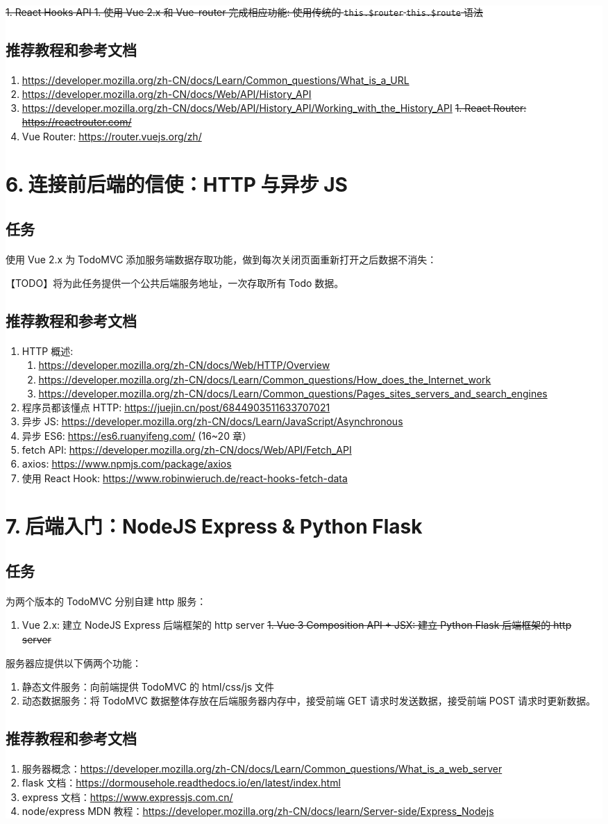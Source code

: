 <strike> 1. React Hooks API </strike>
<strike> 1. 使用 Vue 2.x 和 Vue-router 完成相应功能: 使用传统的 `this.$router` `this.$route` 语法 </strike>

## 推荐教程和参考文档

1. https://developer.mozilla.org/zh-CN/docs/Learn/Common_questions/What_is_a_URL
1. https://developer.mozilla.org/zh-CN/docs/Web/API/History_API
1. https://developer.mozilla.org/zh-CN/docs/Web/API/History_API/Working_with_the_History_API
   ~~1. React Router: https://reactrouter.com/~~
1. Vue Router: https://router.vuejs.org/zh/

# 6. 连接前后端的信使：HTTP 与异步 JS

## 任务

使用 Vue 2.x 为 TodoMVC 添加服务端数据存取功能，做到每次关闭页面重新打开之后数据不消失：

【TODO】将为此任务提供一个公共后端服务地址，一次存取所有 Todo 数据。

## 推荐教程和参考文档

1. HTTP 概述:
   1. https://developer.mozilla.org/zh-CN/docs/Web/HTTP/Overview
   1. https://developer.mozilla.org/zh-CN/docs/Learn/Common_questions/How_does_the_Internet_work
   1. https://developer.mozilla.org/zh-CN/docs/Learn/Common_questions/Pages_sites_servers_and_search_engines
1. 程序员都该懂点 HTTP: https://juejin.cn/post/6844903511633707021
1. 异步 JS: https://developer.mozilla.org/zh-CN/docs/Learn/JavaScript/Asynchronous
1. 异步 ES6: https://es6.ruanyifeng.com/ (16~20 章）
1. fetch API: https://developer.mozilla.org/zh-CN/docs/Web/API/Fetch_API
1. axios: https://www.npmjs.com/package/axios
1. 使用 React Hook: https://www.robinwieruch.de/react-hooks-fetch-data

# 7. 后端入门：NodeJS Express & Python Flask

## 任务

为两个版本的 TodoMVC 分别自建 http 服务：

1. Vue 2.x: 建立 NodeJS Express 后端框架的 http server
   <strike> 1. Vue 3 Composition API + JSX: 建立 Python Flask 后端框架的 http server </strike>

服务器应提供以下俩两个功能：

1. 静态文件服务：向前端提供 TodoMVC 的 html/css/js 文件
2. 动态数据服务：将 TodoMVC 数据整体存放在后端服务器内存中，接受前端 GET 请求时发送数据，接受前端 POST 请求时更新数据。

## 推荐教程和参考文档

1. 服务器概念：https://developer.mozilla.org/zh-CN/docs/Learn/Common_questions/What_is_a_web_server
1. flask 文档：https://dormousehole.readthedocs.io/en/latest/index.html
1. express 文档：https://www.expressjs.com.cn/
1. node/express MDN 教程：https://developer.mozilla.org/zh-CN/docs/learn/Server-side/Express_Nodejs
